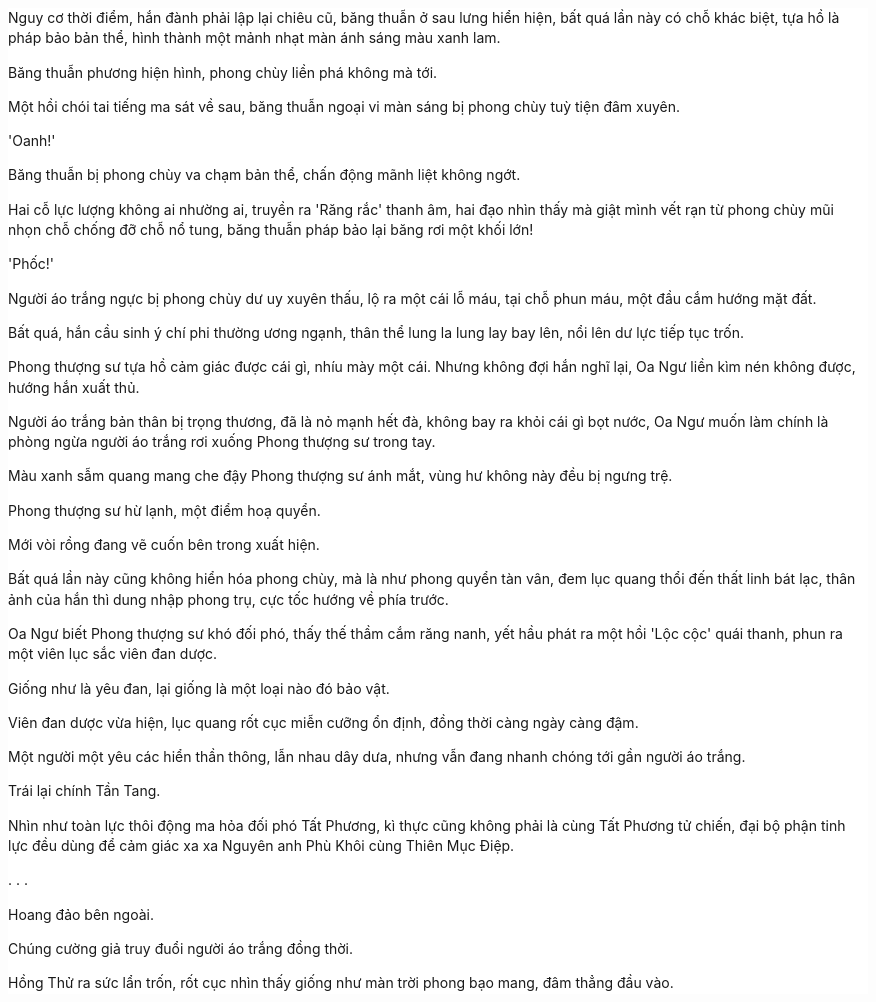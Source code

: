 Nguy cơ thời điểm, hắn đành phải lập lại chiêu cũ, băng thuẫn ở sau lưng hiển hiện, bất quá lần này có chỗ khác biệt, tựa hồ là pháp bảo bản thể, hình thành một mảnh nhạt màn ánh sáng màu xanh lam.

Băng thuẫn phương hiện hình, phong chùy liền phá không mà tới.

Một hồi chói tai tiếng ma sát về sau, băng thuẫn ngoại vi màn sáng bị phong chùy tuỳ tiện đâm xuyên.

'Oanh!'

Băng thuẫn bị phong chùy va chạm bản thể, chấn động mãnh liệt không ngớt.

Hai cỗ lực lượng không ai nhường ai, truyền ra 'Răng rắc' thanh âm, hai đạo nhìn thấy mà giật mình vết rạn từ phong chùy mũi nhọn chỗ chống đỡ chỗ nổ tung, băng thuẫn pháp bảo lại băng rơi một khối lớn!

'Phốc!'

Người áo trắng ngực bị phong chùy dư uy xuyên thấu, lộ ra một cái lỗ máu, tại chỗ phun máu, một đầu cắm hướng mặt đất.

Bất quá, hắn cầu sinh ý chí phi thường ương ngạnh, thân thể lung la lung lay bay lên, nổi lên dư lực tiếp tục trốn.

Phong thượng sư tựa hồ cảm giác được cái gì, nhíu mày một cái. Nhưng không đợi hắn nghĩ lại, Oa Ngư liền kìm nén không được, hướng hắn xuất thủ.

Người áo trắng bản thân bị trọng thương, đã là nỏ mạnh hết đà, không bay ra khỏi cái gì bọt nước, Oa Ngư muốn làm chính là phòng ngừa người áo trắng rơi xuống Phong thượng sư trong tay.

Màu xanh sẫm quang mang che đậy Phong thượng sư ánh mắt, vùng hư không này đều bị ngưng trệ.

Phong thượng sư hừ lạnh, một điểm hoạ quyển.

Mới vòi rồng đang vẽ cuốn bên trong xuất hiện.

Bất quá lần này cũng không hiển hóa phong chùy, mà là như phong quyển tàn vân, đem lục quang thổi đến thất linh bát lạc, thân ảnh của hắn thì dung nhập phong trụ, cực tốc hướng về phía trước.

Oa Ngư biết Phong thượng sư khó đối phó, thấy thế thầm cắm răng nanh, yết hầu phát ra một hồi 'Lộc cộc' quái thanh, phun ra một viên lục sắc viên đan dược.

Giống như là yêu đan, lại giống là một loại nào đó bảo vật.

Viên đan dược vừa hiện, lục quang rốt cục miễn cưỡng ổn định, đồng thời càng ngày càng đậm.

Một người một yêu các hiển thần thông, lẫn nhau dây dưa, nhưng vẫn đang nhanh chóng tới gần người áo trắng.

Trái lại chính Tần Tang.

Nhìn như toàn lực thôi động ma hỏa đối phó Tất Phương, kì thực cũng không phải là cùng Tất Phương tử chiến, đại bộ phận tinh lực đều dùng để cảm giác xa xa Nguyên anh Phù Khôi cùng Thiên Mục Điệp.

. . .

Hoang đảo bên ngoài.

Chúng cường giả truy đuổi người áo trắng đồng thời.

Hồng Thử ra sức lẩn trốn, rốt cục nhìn thấy giống như màn trời phong bạo mang, đâm thẳng đầu vào.
